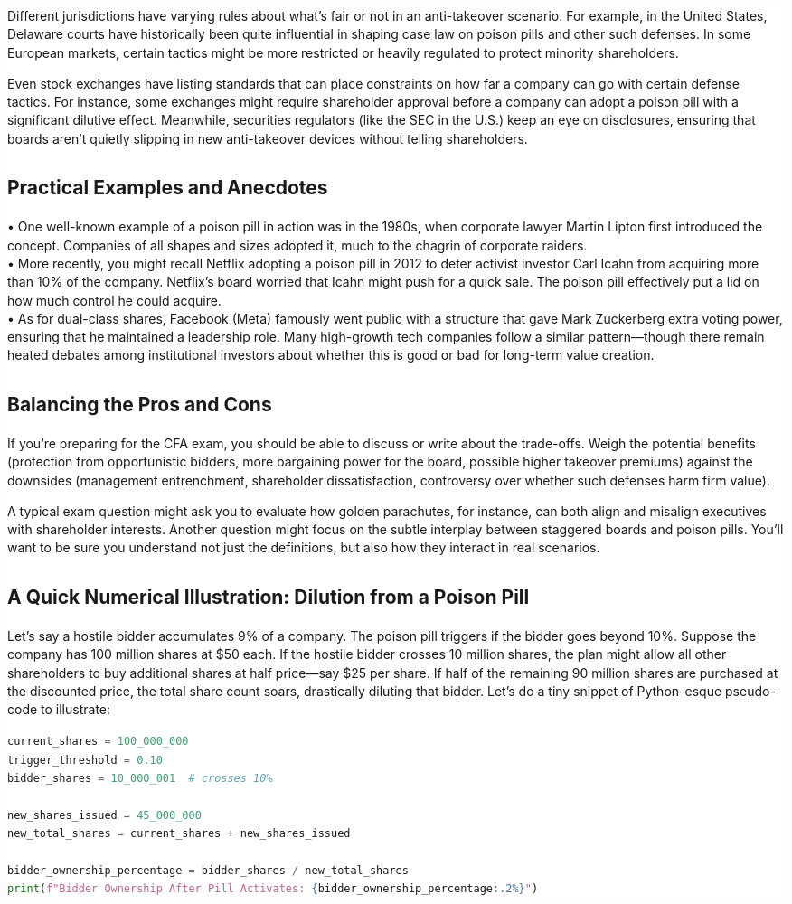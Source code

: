 Different jurisdictions have varying rules about what’s fair or not in an anti-takeover scenario. For example, in the United States, Delaware courts have historically been quite influential in shaping case law on poison pills and other such defenses. In some European markets, certain tactics might be more restricted or heavily regulated to protect minority shareholders.

Even stock exchanges have listing standards that can place constraints on how far a company can go with certain defense tactics. For instance, some exchanges might require shareholder approval before a company can adopt a poison pill with a significant dilutive effect. Meanwhile, securities regulators (like the SEC in the U.S.) keep an eye on disclosures, ensuring that boards aren’t quietly slipping in new anti-takeover devices without telling shareholders.

## Practical Examples and Anecdotes

• One well-known example of a poison pill in action was in the 1980s, when corporate lawyer Martin Lipton first introduced the concept. Companies of all shapes and sizes adopted it, much to the chagrin of corporate raiders.  
• More recently, you might recall Netflix adopting a poison pill in 2012 to deter activist investor Carl Icahn from acquiring more than 10% of the company. Netflix’s board worried that Icahn might push for a quick sale. The poison pill effectively put a lid on how much control he could acquire.  
• As for dual-class shares, Facebook (Meta) famously went public with a structure that gave Mark Zuckerberg extra voting power, ensuring that he maintained a leadership role. Many high-growth tech companies follow a similar pattern—though there remain heated debates among institutional investors about whether this is good or bad for long-term value creation.

## Balancing the Pros and Cons

If you’re preparing for the CFA exam, you should be able to discuss or write about the trade-offs. Weigh the potential benefits (protection from opportunistic bidders, more bargaining power for the board, possible higher takeover premiums) against the downsides (management entrenchment, shareholder dissatisfaction, controversy over whether such defenses harm firm value).

A typical exam question might ask you to evaluate how golden parachutes, for instance, can both align and misalign executives with shareholder interests. Another question might focus on the subtle interplay between staggered boards and poison pills. You’ll want to be sure you understand not just the definitions, but also how they interact in real scenarios.

## A Quick Numerical Illustration: Dilution from a Poison Pill

Let’s say a hostile bidder accumulates 9% of a company. The poison pill triggers if the bidder goes beyond 10%. Suppose the company has 100 million shares at $50 each. If the hostile bidder crosses 10 million shares, the plan might allow all other shareholders to buy additional shares at half price—say $25 per share. If half of the remaining 90 million shares are purchased at the discounted price, the total share count soars, drastically diluting that bidder. Let’s do a tiny snippet of Python-esque pseudo-code to illustrate:

```python
current_shares = 100_000_000
trigger_threshold = 0.10
bidder_shares = 10_000_001  # crosses 10%

new_shares_issued = 45_000_000
new_total_shares = current_shares + new_shares_issued

bidder_ownership_percentage = bidder_shares / new_total_shares
print(f"Bidder Ownership After Pill Activates: {bidder_ownership_percentage:.2%}")
```
